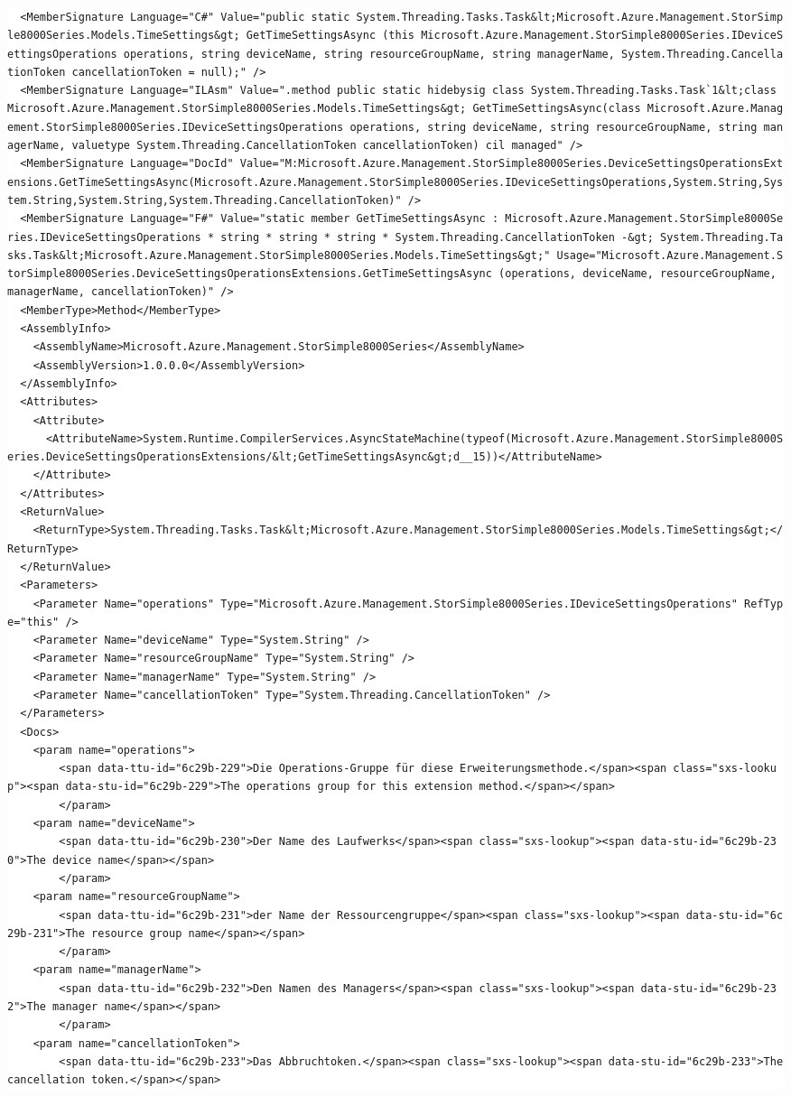       <MemberSignature Language="C#" Value="public static System.Threading.Tasks.Task&lt;Microsoft.Azure.Management.StorSimple8000Series.Models.TimeSettings&gt; GetTimeSettingsAsync (this Microsoft.Azure.Management.StorSimple8000Series.IDeviceSettingsOperations operations, string deviceName, string resourceGroupName, string managerName, System.Threading.CancellationToken cancellationToken = null);" />
      <MemberSignature Language="ILAsm" Value=".method public static hidebysig class System.Threading.Tasks.Task`1&lt;class Microsoft.Azure.Management.StorSimple8000Series.Models.TimeSettings&gt; GetTimeSettingsAsync(class Microsoft.Azure.Management.StorSimple8000Series.IDeviceSettingsOperations operations, string deviceName, string resourceGroupName, string managerName, valuetype System.Threading.CancellationToken cancellationToken) cil managed" />
      <MemberSignature Language="DocId" Value="M:Microsoft.Azure.Management.StorSimple8000Series.DeviceSettingsOperationsExtensions.GetTimeSettingsAsync(Microsoft.Azure.Management.StorSimple8000Series.IDeviceSettingsOperations,System.String,System.String,System.String,System.Threading.CancellationToken)" />
      <MemberSignature Language="F#" Value="static member GetTimeSettingsAsync : Microsoft.Azure.Management.StorSimple8000Series.IDeviceSettingsOperations * string * string * string * System.Threading.CancellationToken -&gt; System.Threading.Tasks.Task&lt;Microsoft.Azure.Management.StorSimple8000Series.Models.TimeSettings&gt;" Usage="Microsoft.Azure.Management.StorSimple8000Series.DeviceSettingsOperationsExtensions.GetTimeSettingsAsync (operations, deviceName, resourceGroupName, managerName, cancellationToken)" />
      <MemberType>Method</MemberType>
      <AssemblyInfo>
        <AssemblyName>Microsoft.Azure.Management.StorSimple8000Series</AssemblyName>
        <AssemblyVersion>1.0.0.0</AssemblyVersion>
      </AssemblyInfo>
      <Attributes>
        <Attribute>
          <AttributeName>System.Runtime.CompilerServices.AsyncStateMachine(typeof(Microsoft.Azure.Management.StorSimple8000Series.DeviceSettingsOperationsExtensions/&lt;GetTimeSettingsAsync&gt;d__15))</AttributeName>
        </Attribute>
      </Attributes>
      <ReturnValue>
        <ReturnType>System.Threading.Tasks.Task&lt;Microsoft.Azure.Management.StorSimple8000Series.Models.TimeSettings&gt;</ReturnType>
      </ReturnValue>
      <Parameters>
        <Parameter Name="operations" Type="Microsoft.Azure.Management.StorSimple8000Series.IDeviceSettingsOperations" RefType="this" />
        <Parameter Name="deviceName" Type="System.String" />
        <Parameter Name="resourceGroupName" Type="System.String" />
        <Parameter Name="managerName" Type="System.String" />
        <Parameter Name="cancellationToken" Type="System.Threading.CancellationToken" />
      </Parameters>
      <Docs>
        <param name="operations">
            <span data-ttu-id="6c29b-229">Die Operations-Gruppe für diese Erweiterungsmethode.</span><span class="sxs-lookup"><span data-stu-id="6c29b-229">The operations group for this extension method.</span></span>
            </param>
        <param name="deviceName">
            <span data-ttu-id="6c29b-230">Der Name des Laufwerks</span><span class="sxs-lookup"><span data-stu-id="6c29b-230">The device name</span></span>
            </param>
        <param name="resourceGroupName">
            <span data-ttu-id="6c29b-231">der Name der Ressourcengruppe</span><span class="sxs-lookup"><span data-stu-id="6c29b-231">The resource group name</span></span>
            </param>
        <param name="managerName">
            <span data-ttu-id="6c29b-232">Den Namen des Managers</span><span class="sxs-lookup"><span data-stu-id="6c29b-232">The manager name</span></span>
            </param>
        <param name="cancellationToken">
            <span data-ttu-id="6c29b-233">Das Abbruchtoken.</span><span class="sxs-lookup"><span data-stu-id="6c29b-233">The cancellation token.</span></span>